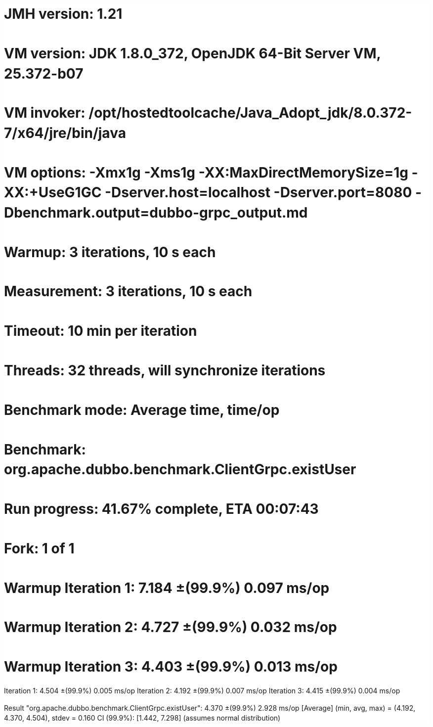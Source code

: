 
# JMH version: 1.21
# VM version: JDK 1.8.0_372, OpenJDK 64-Bit Server VM, 25.372-b07
# VM invoker: /opt/hostedtoolcache/Java_Adopt_jdk/8.0.372-7/x64/jre/bin/java
# VM options: -Xmx1g -Xms1g -XX:MaxDirectMemorySize=1g -XX:+UseG1GC -Dserver.host=localhost -Dserver.port=8080 -Dbenchmark.output=dubbo-grpc_output.md
# Warmup: 3 iterations, 10 s each
# Measurement: 3 iterations, 10 s each
# Timeout: 10 min per iteration
# Threads: 32 threads, will synchronize iterations
# Benchmark mode: Average time, time/op
# Benchmark: org.apache.dubbo.benchmark.ClientGrpc.existUser

# Run progress: 41.67% complete, ETA 00:07:43
# Fork: 1 of 1
# Warmup Iteration   1: 7.184 ±(99.9%) 0.097 ms/op
# Warmup Iteration   2: 4.727 ±(99.9%) 0.032 ms/op
# Warmup Iteration   3: 4.403 ±(99.9%) 0.013 ms/op
Iteration   1: 4.504 ±(99.9%) 0.005 ms/op
Iteration   2: 4.192 ±(99.9%) 0.007 ms/op
Iteration   3: 4.415 ±(99.9%) 0.004 ms/op


Result "org.apache.dubbo.benchmark.ClientGrpc.existUser":
  4.370 ±(99.9%) 2.928 ms/op [Average]
  (min, avg, max) = (4.192, 4.370, 4.504), stdev = 0.160
  CI (99.9%): [1.442, 7.298] (assumes normal distribution)
